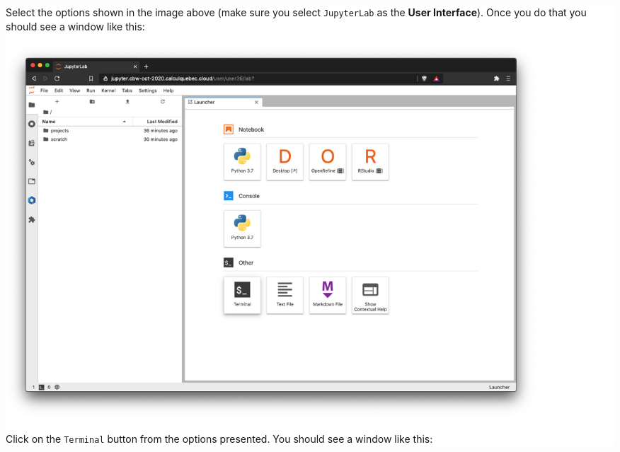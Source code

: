 Select the options shown in the image above (make sure you select `JupyterLab` as the **User Interface**). Once you do that you should see a window like this: 

<img src="JupyterLab_launcher.png" alt="JupyterLab Launcher" width="750" />

Click on the `Terminal` button from the options presented. You should see a window like this:
